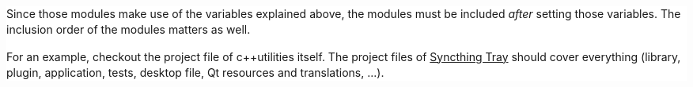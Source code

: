 Since those modules make use of the variables explained above, the modules must
be included *after* setting those variables. The inclusion order of the modules
matters as well.

For an example, checkout the project file of c++utilities itself. The project
files of [Syncthing Tray](https://github.com/Martchus/syncthingtray) should
cover everything (library, plugin, application, tests, desktop file, Qt
resources and translations, ...).
